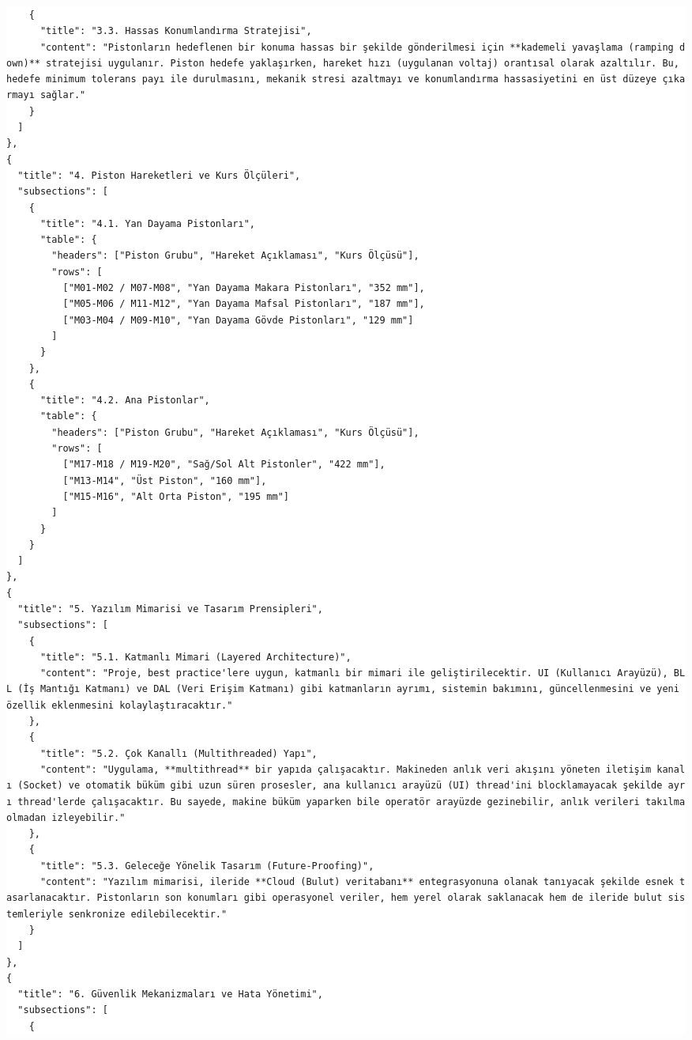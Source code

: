         {
          "title": "3.3. Hassas Konumlandırma Stratejisi",
          "content": "Pistonların hedeflenen bir konuma hassas bir şekilde gönderilmesi için **kademeli yavaşlama (ramping down)** stratejisi uygulanır. Piston hedefe yaklaşırken, hareket hızı (uygulanan voltaj) orantısal olarak azaltılır. Bu, hedefe minimum tolerans payı ile durulmasını, mekanik stresi azaltmayı ve konumlandırma hassasiyetini en üst düzeye çıkarmayı sağlar."
        }
      ]
    },
    {
      "title": "4. Piston Hareketleri ve Kurs Ölçüleri",
      "subsections": [
        {
          "title": "4.1. Yan Dayama Pistonları",
          "table": {
            "headers": ["Piston Grubu", "Hareket Açıklaması", "Kurs Ölçüsü"],
            "rows": [
              ["M01-M02 / M07-M08", "Yan Dayama Makara Pistonları", "352 mm"],
              ["M05-M06 / M11-M12", "Yan Dayama Mafsal Pistonları", "187 mm"],
              ["M03-M04 / M09-M10", "Yan Dayama Gövde Pistonları", "129 mm"]
            ]
          }
        },
        {
          "title": "4.2. Ana Pistonlar",
          "table": {
            "headers": ["Piston Grubu", "Hareket Açıklaması", "Kurs Ölçüsü"],
            "rows": [
              ["M17-M18 / M19-M20", "Sağ/Sol Alt Pistonler", "422 mm"],
              ["M13-M14", "Üst Piston", "160 mm"],
              ["M15-M16", "Alt Orta Piston", "195 mm"]
            ]
          }
        }
      ]
    },
    {
      "title": "5. Yazılım Mimarisi ve Tasarım Prensipleri",
      "subsections": [
        {
          "title": "5.1. Katmanlı Mimari (Layered Architecture)",
          "content": "Proje, best practice'lere uygun, katmanlı bir mimari ile geliştirilecektir. UI (Kullanıcı Arayüzü), BLL (İş Mantığı Katmanı) ve DAL (Veri Erişim Katmanı) gibi katmanların ayrımı, sistemin bakımını, güncellenmesini ve yeni özellik eklenmesini kolaylaştıracaktır."
        },
        {
          "title": "5.2. Çok Kanallı (Multithreaded) Yapı",
          "content": "Uygulama, **multithread** bir yapıda çalışacaktır. Makineden anlık veri akışını yöneten iletişim kanalı (Socket) ve otomatik büküm gibi uzun süren prosesler, ana kullanıcı arayüzü (UI) thread'ini blocklamayacak şekilde ayrı thread'lerde çalışacaktır. Bu sayede, makine büküm yaparken bile operatör arayüzde gezinebilir, anlık verileri takılma olmadan izleyebilir."
        },
        {
          "title": "5.3. Geleceğe Yönelik Tasarım (Future-Proofing)",
          "content": "Yazılım mimarisi, ileride **Cloud (Bulut) veritabanı** entegrasyonuna olanak tanıyacak şekilde esnek tasarlanacaktır. Pistonların son konumları gibi operasyonel veriler, hem yerel olarak saklanacak hem de ileride bulut sistemleriyle senkronize edilebilecektir."
        }
      ]
    },
    {
      "title": "6. Güvenlik Mekanizmaları ve Hata Yönetimi",
      "subsections": [
        {